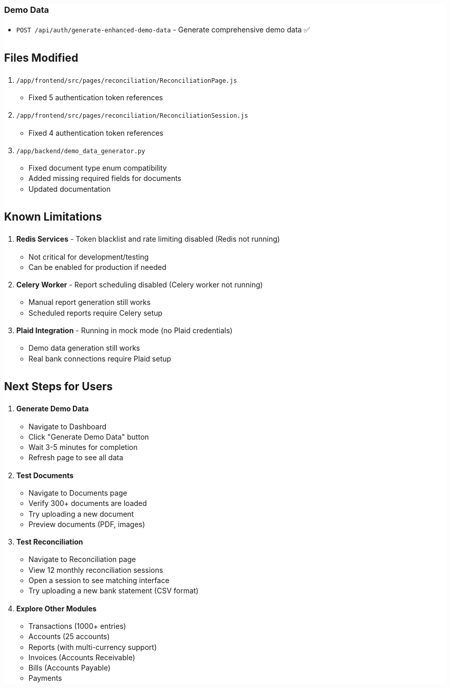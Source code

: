### Demo Data
- `POST /api/auth/generate-enhanced-demo-data` - Generate comprehensive demo data ✅

## Files Modified

1. `/app/frontend/src/pages/reconciliation/ReconciliationPage.js`
   - Fixed 5 authentication token references

2. `/app/frontend/src/pages/reconciliation/ReconciliationSession.js`
   - Fixed 4 authentication token references

3. `/app/backend/demo_data_generator.py`
   - Fixed document type enum compatibility
   - Added missing required fields for documents
   - Updated documentation

## Known Limitations

1. **Redis Services** - Token blacklist and rate limiting disabled (Redis not running)
   - Not critical for development/testing
   - Can be enabled for production if needed

2. **Celery Worker** - Report scheduling disabled (Celery worker not running)
   - Manual report generation still works
   - Scheduled reports require Celery setup

3. **Plaid Integration** - Running in mock mode (no Plaid credentials)
   - Demo data generation still works
   - Real bank connections require Plaid setup

## Next Steps for Users

1. **Generate Demo Data**
   - Navigate to Dashboard
   - Click "Generate Demo Data" button
   - Wait 3-5 minutes for completion
   - Refresh page to see all data

2. **Test Documents**
   - Navigate to Documents page
   - Verify 300+ documents are loaded
   - Try uploading a new document
   - Preview documents (PDF, images)

3. **Test Reconciliation**
   - Navigate to Reconciliation page
   - View 12 monthly reconciliation sessions
   - Open a session to see matching interface
   - Try uploading a new bank statement (CSV format)

4. **Explore Other Modules**
   - Transactions (1000+ entries)
   - Accounts (25 accounts)
   - Reports (with multi-currency support)
   - Invoices (Accounts Receivable)
   - Bills (Accounts Payable)
   - Payments
